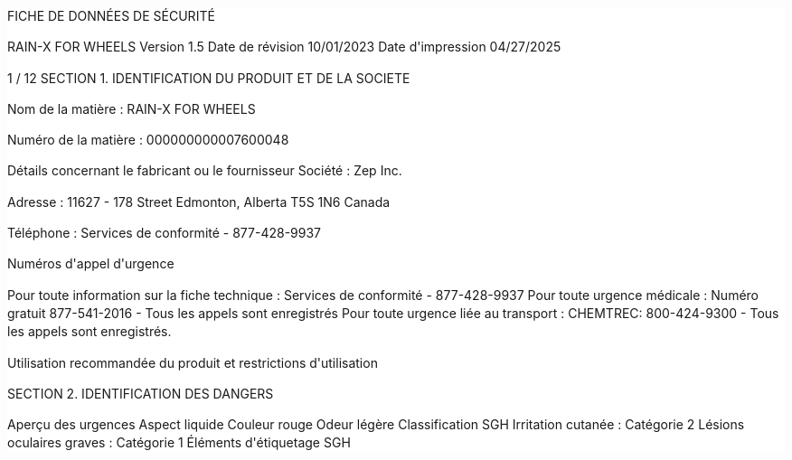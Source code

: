FICHE DE DONNÉES DE SÉCURITÉ 
 
RAIN-X FOR WHEELS 
Version 1.5 
Date de révision 10/01/2023 
Date d'impression 04/27/2025  
 
 
1 / 12 
SECTION 1. IDENTIFICATION DU PRODUIT ET DE LA SOCIETE 
 
 
Nom de la matière 
: 
RAIN-X FOR WHEELS 
 
Numéro de la matière 
: 
000000000007600048 
 
Détails concernant le fabricant ou le fournisseur 
Société 
: 
Zep Inc. 
 
Adresse 
: 
11627 - 178 Street 
Edmonton, Alberta T5S 1N6 
Canada 
 
Téléphone 
: 
Services de conformité - 877-428-9937 
 
 
Numéros d'appel d'urgence 
 
Pour toute information sur la 
fiche technique 
: 
Services de conformité - 877-428-9937 
Pour toute urgence médicale : 
Numéro gratuit 877-541-2016 - Tous les appels sont 
enregistrés 
Pour toute urgence liée au 
transport 
: 
CHEMTREC: 800-424-9300 - Tous les appels sont 
enregistrés. 
 
Utilisation recommandée du produit et restrictions d'utilisation 
 
 
 
 
 
SECTION 2. IDENTIFICATION DES DANGERS 
 
Aperçu des urgences 
Aspect 
liquide 
Couleur 
rouge 
Odeur 
légère 
Classification SGH 
Irritation cutanée 
: Catégorie 2 
Lésions oculaires graves 
: Catégorie 1 
Éléments d'étiquetage SGH 